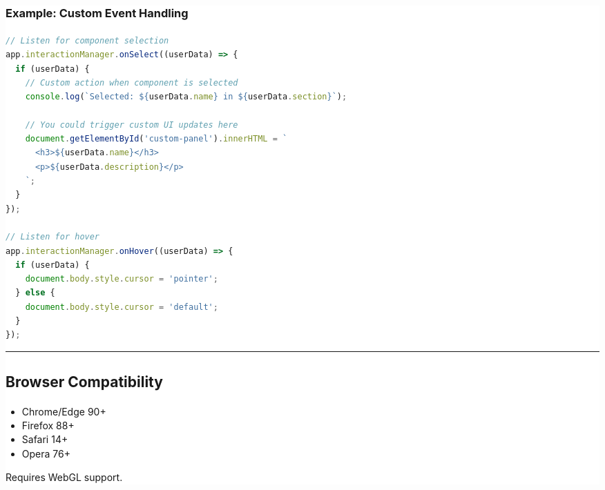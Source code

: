 ### Example: Custom Event Handling

```javascript
// Listen for component selection
app.interactionManager.onSelect((userData) => {
  if (userData) {
    // Custom action when component is selected
    console.log(`Selected: ${userData.name} in ${userData.section}`);
    
    // You could trigger custom UI updates here
    document.getElementById('custom-panel').innerHTML = `
      <h3>${userData.name}</h3>
      <p>${userData.description}</p>
    `;
  }
});

// Listen for hover
app.interactionManager.onHover((userData) => {
  if (userData) {
    document.body.style.cursor = 'pointer';
  } else {
    document.body.style.cursor = 'default';
  }
});
```

---

## Browser Compatibility

- Chrome/Edge 90+
- Firefox 88+
- Safari 14+
- Opera 76+

Requires WebGL support.

